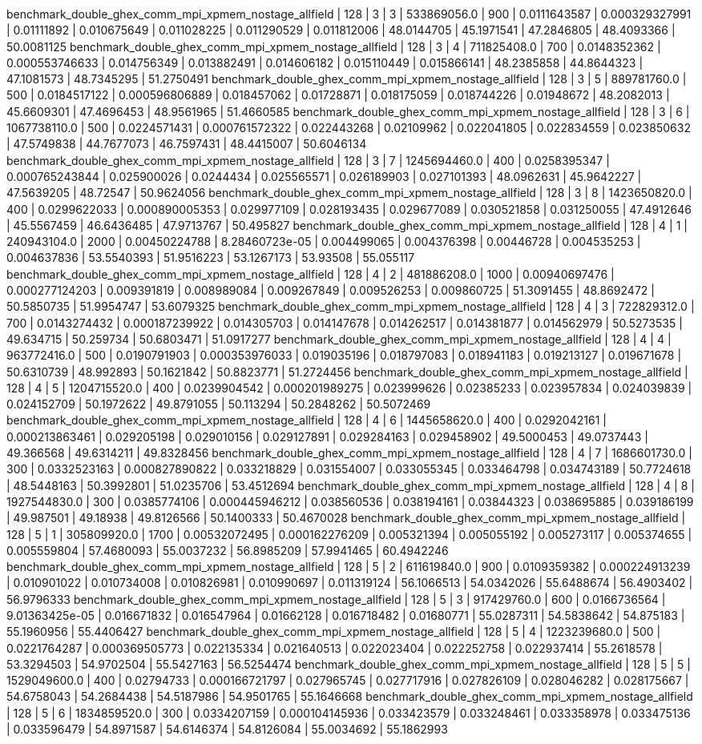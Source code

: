 benchmark_double_ghex_comm_mpi_xpmem_nostage_allfield | 128 |    3 |      3 |  533869056.0 |           900 |   0.0111643587 | 0.000329327991 |  0.01111892 | 0.010675649 |  0.011028225 |  0.011290529 |  0.011812006 | 48.0144705 |   45.1971541 |    47.2846805 |    48.4093366 |    50.0081125
benchmark_double_ghex_comm_mpi_xpmem_nostage_allfield | 128 |    3 |      4 |  711825408.0 |           700 |   0.0148352362 | 0.000553746633 | 0.014756349 | 0.013882491 |  0.014606182 |  0.015110449 |  0.015866141 | 48.2385858 |   44.8644323 |    47.1081573 |    48.7345295 |    51.2750491
benchmark_double_ghex_comm_mpi_xpmem_nostage_allfield | 128 |    3 |      5 |  889781760.0 |           500 |   0.0184517122 | 0.000596806889 | 0.018457062 |  0.01728871 |  0.018175059 |  0.018744226 |   0.01948672 | 48.2082013 |   45.6609301 |    47.4696453 |    48.9561965 |    51.4660585
benchmark_double_ghex_comm_mpi_xpmem_nostage_allfield | 128 |    3 |      6 | 1067738110.0 |           500 |   0.0224571431 | 0.000761572322 | 0.022443268 |  0.02109962 |  0.022041805 |  0.022834559 |  0.023850632 | 47.5749838 |   44.7677073 |    46.7597431 |    48.4415007 |    50.6046134
benchmark_double_ghex_comm_mpi_xpmem_nostage_allfield | 128 |    3 |      7 | 1245694460.0 |           400 |   0.0258395347 | 0.000765243844 | 0.025900026 |   0.0244434 |  0.025565571 |  0.026189903 |  0.027101393 | 48.0962631 |   45.9642227 |    47.5639205 |      48.72547 |    50.9624056
benchmark_double_ghex_comm_mpi_xpmem_nostage_allfield | 128 |    3 |      8 | 1423650820.0 |           400 |   0.0299622033 | 0.000890005353 | 0.029977109 | 0.028193435 |  0.029677089 |  0.030521858 |  0.031250055 | 47.4912646 |   45.5567459 |    46.6436485 |    47.9713767 |     50.495827
benchmark_double_ghex_comm_mpi_xpmem_nostage_allfield | 128 |    4 |      1 |  240943104.0 |          2000 |  0.00450224788 | 8.28460723e-05 | 0.004499065 | 0.004376398 |   0.00446728 |  0.004535253 |  0.004637836 | 53.5540393 |   51.9516223 |    53.1267173 |      53.93508 |     55.055117
benchmark_double_ghex_comm_mpi_xpmem_nostage_allfield | 128 |    4 |      2 |  481886208.0 |          1000 |  0.00940697476 | 0.000277124203 | 0.009391819 | 0.008989084 |  0.009267849 |  0.009526253 |  0.009860725 | 51.3091455 |   48.8692472 |    50.5850735 |    51.9954747 |    53.6079325
benchmark_double_ghex_comm_mpi_xpmem_nostage_allfield | 128 |    4 |      3 |  722829312.0 |           700 |   0.0143274432 | 0.000187239922 | 0.014305703 | 0.014147678 |  0.014262517 |  0.014381877 |  0.014562979 | 50.5273535 |    49.634715 |     50.259734 |    50.6803471 |    51.0917277
benchmark_double_ghex_comm_mpi_xpmem_nostage_allfield | 128 |    4 |      4 |  963772416.0 |           500 |   0.0190791903 | 0.000353976033 | 0.019035196 | 0.018797083 |  0.018941183 |  0.019213127 |  0.019671678 | 50.6310739 |    48.992893 |    50.1621842 |    50.8823771 |    51.2724456
benchmark_double_ghex_comm_mpi_xpmem_nostage_allfield | 128 |    4 |      5 | 1204715520.0 |           400 |   0.0239904542 | 0.000201989275 | 0.023999626 |  0.02385233 |  0.023957834 |  0.024039839 |  0.024152709 | 50.1972622 |   49.8791055 |     50.113294 |    50.2848262 |    50.5072469
benchmark_double_ghex_comm_mpi_xpmem_nostage_allfield | 128 |    4 |      6 | 1445658620.0 |           400 |   0.0292042161 | 0.000213863461 | 0.029205198 | 0.029010156 |  0.029127891 |  0.029284163 |  0.029458902 | 49.5000453 |   49.0737443 |     49.366568 |    49.6314211 |    49.8328456
benchmark_double_ghex_comm_mpi_xpmem_nostage_allfield | 128 |    4 |      7 | 1686601730.0 |           300 |   0.0332523163 | 0.000827890822 | 0.033218829 | 0.031554007 |  0.033055345 |  0.033464798 |  0.034743189 | 50.7724618 |   48.5448163 |    50.3992801 |    51.0235706 |    53.4512694
benchmark_double_ghex_comm_mpi_xpmem_nostage_allfield | 128 |    4 |      8 | 1927544830.0 |           300 |   0.0385774106 | 0.000445946212 | 0.038560536 | 0.038194161 |   0.03844323 |  0.038695885 |  0.039186199 |  49.987501 |     49.18938 |    49.8126566 |    50.1400333 |    50.4670028
benchmark_double_ghex_comm_mpi_xpmem_nostage_allfield | 128 |    5 |      1 |  305809920.0 |          1700 |  0.00532072495 | 0.000162276209 | 0.005321394 | 0.005055192 |  0.005273117 |  0.005374655 |  0.005559804 | 57.4680093 |   55.0037232 |    56.8985209 |    57.9941465 |    60.4942246
benchmark_double_ghex_comm_mpi_xpmem_nostage_allfield | 128 |    5 |      2 |  611619840.0 |           900 |   0.0109359382 | 0.000224913239 | 0.010901022 | 0.010734008 |  0.010826981 |  0.010990697 |  0.011319124 | 56.1066513 |   54.0342026 |    55.6488674 |    56.4903402 |    56.9796333
benchmark_double_ghex_comm_mpi_xpmem_nostage_allfield | 128 |    5 |      3 |  917429760.0 |           600 |   0.0166736564 | 9.01363425e-05 | 0.016671832 | 0.016547964 |   0.01662128 |  0.016718482 |   0.01680771 | 55.0287311 |   54.5838642 |     54.875183 |    55.1960956 |    55.4406427
benchmark_double_ghex_comm_mpi_xpmem_nostage_allfield | 128 |    5 |      4 | 1223239680.0 |           500 |   0.0221764287 | 0.000369505773 | 0.022135334 | 0.021640513 |  0.022023404 |  0.022252758 |  0.022937414 | 55.2618578 |   53.3294503 |    54.9702504 |    55.5427163 |    56.5254474
benchmark_double_ghex_comm_mpi_xpmem_nostage_allfield | 128 |    5 |      5 | 1529049600.0 |           400 |     0.02794733 | 0.000166721797 | 0.027965745 | 0.027717916 |  0.027826109 |  0.028046282 |  0.028175667 | 54.6758043 |   54.2684438 |    54.5187986 |    54.9501765 |    55.1646668
benchmark_double_ghex_comm_mpi_xpmem_nostage_allfield | 128 |    5 |      6 | 1834859520.0 |           300 |   0.0334207159 | 0.000104145936 | 0.033423579 | 0.033248461 |  0.033358978 |  0.033475136 |  0.033596479 | 54.8971587 |   54.6146374 |    54.8126084 |    55.0034692 |    55.1862993
